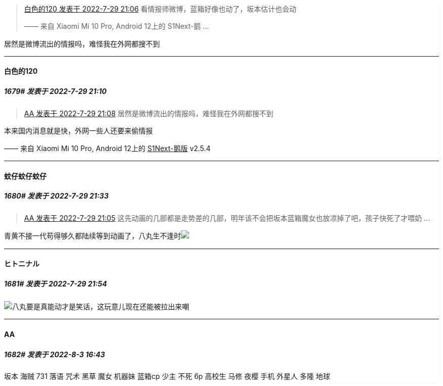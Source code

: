 <blockquote><a href="httphttps://bbs.saraba1st.com/2b/forum.php?mod=redirect&amp;goto=findpost&amp;pid=56858519&amp;ptid=1924836" target="_blank">白色的120 发表于 2022-7-29 21:06</a>
看情报师微博，蓝箱好像也动了，坂本估计也会动

—— 来自 Xiaomi Mi 10 Pro, Android 12上的 S1Next-鹅 ...</blockquote>
居然是微博流出的情报吗，难怪我在外网都搜不到

*****

####  白色的120  
##### 1679#       发表于 2022-7-29 21:10

<blockquote><a href="httphttps://bbs.saraba1st.com/2b/forum.php?mod=redirect&amp;goto=findpost&amp;pid=56858561&amp;ptid=1924836" target="_blank">ΑΑ 发表于 2022-7-29 21:08</a>
居然是微博流出的情报吗，难怪我在外网都搜不到</blockquote>
本来国内消息就是快，外网一些人还要来偷情报

—— 来自 Xiaomi Mi 10 Pro, Android 12上的 [S1Next-鹅版](https://github.com/ykrank/S1-Next/releases) v2.5.4

*****

####  蚊仔蚊仔蚊仔  
##### 1680#       发表于 2022-7-29 21:33

<blockquote><a href="httphttps://bbs.saraba1st.com/2b/forum.php?mod=redirect&amp;goto=findpost&amp;pid=56858496&amp;ptid=1924836" target="_blank">ΑΑ 发表于 2022-7-29 21:05</a>
这先动画的几部都是走势差的几部，明年该不会把坂本蓝箱魔女也放凉掉了吧，孩子快死了才喂奶 ...</blockquote>
青黄不接一代苟得够久都陆续等到动画了，八丸生不逢时<img src="https://static.saraba1st.com/image/smiley/face2017/037.png" referrerpolicy="no-referrer">



*****

####  ヒトニナル  
##### 1681#       发表于 2022-7-29 21:54

<img src="https://static.saraba1st.com/image/smiley/face2017/067.png" referrerpolicy="no-referrer">八丸要是真能动才是笑话，这玩意儿现在还能被拉出来嘲

*****

####  ΑΑ  
##### 1682#       发表于 2022-8-3 16:43

坂本
海贼
731
落语
咒术
黑草
魔女
机器妹
蓝箱cp
少主
不死
6p
高校生
马修
夜樱
手机
外星人
多隆
地球
